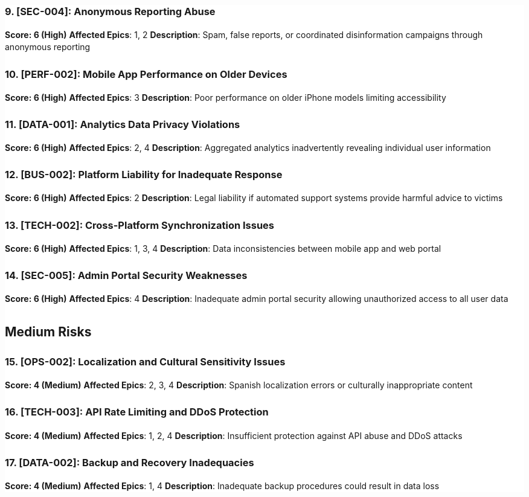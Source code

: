 ### 9. [SEC-004]: Anonymous Reporting Abuse
**Score: 6 (High)**
**Affected Epics**: 1, 2
**Description**: Spam, false reports, or coordinated disinformation campaigns through anonymous reporting

### 10. [PERF-002]: Mobile App Performance on Older Devices
**Score: 6 (High)**
**Affected Epics**: 3
**Description**: Poor performance on older iPhone models limiting accessibility

### 11. [DATA-001]: Analytics Data Privacy Violations
**Score: 6 (High)**
**Affected Epics**: 2, 4
**Description**: Aggregated analytics inadvertently revealing individual user information

### 12. [BUS-002]: Platform Liability for Inadequate Response
**Score: 6 (High)**
**Affected Epics**: 2
**Description**: Legal liability if automated support systems provide harmful advice to victims

### 13. [TECH-002]: Cross-Platform Synchronization Issues  
**Score: 6 (High)**
**Affected Epics**: 1, 3, 4
**Description**: Data inconsistencies between mobile app and web portal

### 14. [SEC-005]: Admin Portal Security Weaknesses
**Score: 6 (High)**
**Affected Epics**: 4
**Description**: Inadequate admin portal security allowing unauthorized access to all user data

## Medium Risks

### 15. [OPS-002]: Localization and Cultural Sensitivity Issues
**Score: 4 (Medium)**
**Affected Epics**: 2, 3, 4
**Description**: Spanish localization errors or culturally inappropriate content

### 16. [TECH-003]: API Rate Limiting and DDoS Protection
**Score: 4 (Medium)**
**Affected Epics**: 1, 2, 4
**Description**: Insufficient protection against API abuse and DDoS attacks

### 17. [DATA-002]: Backup and Recovery Inadequacies
**Score: 4 (Medium)**
**Affected Epics**: 1, 4
**Description**: Inadequate backup procedures could result in data loss
